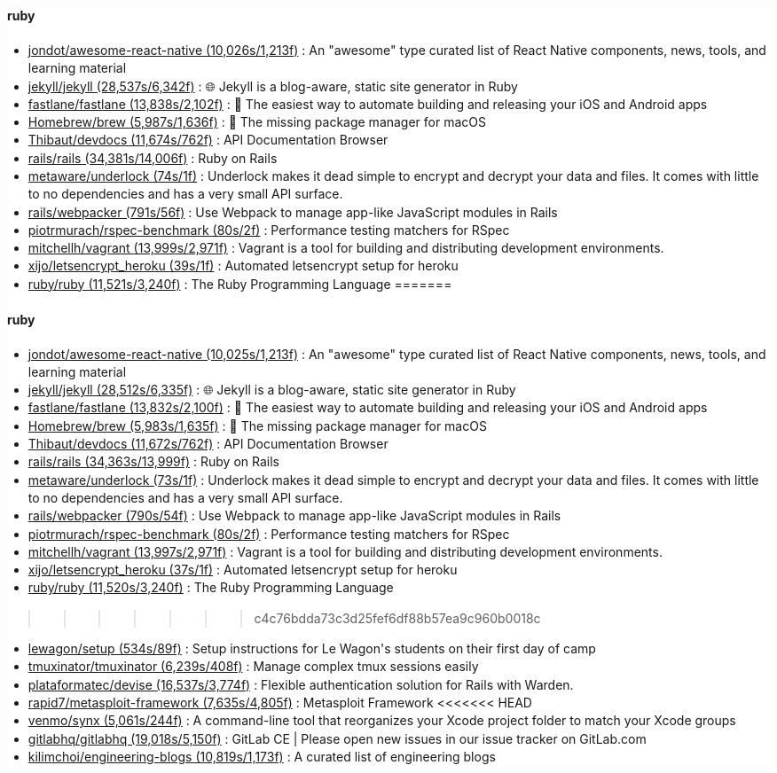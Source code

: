 #### ruby
* [jondot/awesome-react-native (10,026s/1,213f)](https://github.com/jondot/awesome-react-native) : An "awesome" type curated list of React Native components, news, tools, and learning material
* [jekyll/jekyll (28,537s/6,342f)](https://github.com/jekyll/jekyll) : 🌐 Jekyll is a blog-aware, static site generator in Ruby
* [fastlane/fastlane (13,838s/2,102f)](https://github.com/fastlane/fastlane) : 🚀 The easiest way to automate building and releasing your iOS and Android apps
* [Homebrew/brew (5,987s/1,636f)](https://github.com/Homebrew/brew) : 🍺 The missing package manager for macOS
* [Thibaut/devdocs (11,674s/762f)](https://github.com/Thibaut/devdocs) : API Documentation Browser
* [rails/rails (34,381s/14,006f)](https://github.com/rails/rails) : Ruby on Rails
* [metaware/underlock (74s/1f)](https://github.com/metaware/underlock) : Underlock makes it dead simple to encrypt and decrypt your data and files. It comes with little to no dependencies and has a very small API surface.
* [rails/webpacker (791s/56f)](https://github.com/rails/webpacker) : Use Webpack to manage app-like JavaScript modules in Rails
* [piotrmurach/rspec-benchmark (80s/2f)](https://github.com/piotrmurach/rspec-benchmark) : Performance testing matchers for RSpec
* [mitchellh/vagrant (13,999s/2,971f)](https://github.com/mitchellh/vagrant) : Vagrant is a tool for building and distributing development environments.
* [xijo/letsencrypt_heroku (39s/1f)](https://github.com/xijo/letsencrypt_heroku) : Automated letsencrypt setup for heroku
* [ruby/ruby (11,521s/3,240f)](https://github.com/ruby/ruby) : The Ruby Programming Language
=======
#### ruby
* [jondot/awesome-react-native (10,025s/1,213f)](https://github.com/jondot/awesome-react-native) : An "awesome" type curated list of React Native components, news, tools, and learning material
* [jekyll/jekyll (28,512s/6,335f)](https://github.com/jekyll/jekyll) : 🌐 Jekyll is a blog-aware, static site generator in Ruby
* [fastlane/fastlane (13,832s/2,100f)](https://github.com/fastlane/fastlane) : 🚀 The easiest way to automate building and releasing your iOS and Android apps
* [Homebrew/brew (5,983s/1,635f)](https://github.com/Homebrew/brew) : 🍺 The missing package manager for macOS
* [Thibaut/devdocs (11,672s/762f)](https://github.com/Thibaut/devdocs) : API Documentation Browser
* [rails/rails (34,363s/13,999f)](https://github.com/rails/rails) : Ruby on Rails
* [metaware/underlock (73s/1f)](https://github.com/metaware/underlock) : Underlock makes it dead simple to encrypt and decrypt your data and files. It comes with little to no dependencies and has a very small API surface.
* [rails/webpacker (790s/54f)](https://github.com/rails/webpacker) : Use Webpack to manage app-like JavaScript modules in Rails
* [piotrmurach/rspec-benchmark (80s/2f)](https://github.com/piotrmurach/rspec-benchmark) : Performance testing matchers for RSpec
* [mitchellh/vagrant (13,997s/2,971f)](https://github.com/mitchellh/vagrant) : Vagrant is a tool for building and distributing development environments.
* [xijo/letsencrypt_heroku (37s/1f)](https://github.com/xijo/letsencrypt_heroku) : Automated letsencrypt setup for heroku
* [ruby/ruby (11,520s/3,240f)](https://github.com/ruby/ruby) : The Ruby Programming Language
>>>>>>> c4c76bdda73c3d25fef6df88b57ea9c960b0018c
* [lewagon/setup (534s/89f)](https://github.com/lewagon/setup) : Setup instructions for Le Wagon's students on their first day of camp
* [tmuxinator/tmuxinator (6,239s/408f)](https://github.com/tmuxinator/tmuxinator) : Manage complex tmux sessions easily
* [plataformatec/devise (16,537s/3,774f)](https://github.com/plataformatec/devise) : Flexible authentication solution for Rails with Warden.
* [rapid7/metasploit-framework (7,635s/4,805f)](https://github.com/rapid7/metasploit-framework) : Metasploit Framework
<<<<<<< HEAD
* [venmo/synx (5,061s/244f)](https://github.com/venmo/synx) : A command-line tool that reorganizes your Xcode project folder to match your Xcode groups
* [gitlabhq/gitlabhq (19,018s/5,150f)](https://github.com/gitlabhq/gitlabhq) : GitLab CE | Please open new issues in our issue tracker on GitLab.com
* [kilimchoi/engineering-blogs (10,819s/1,173f)](https://github.com/kilimchoi/engineering-blogs) : A curated list of engineering blogs